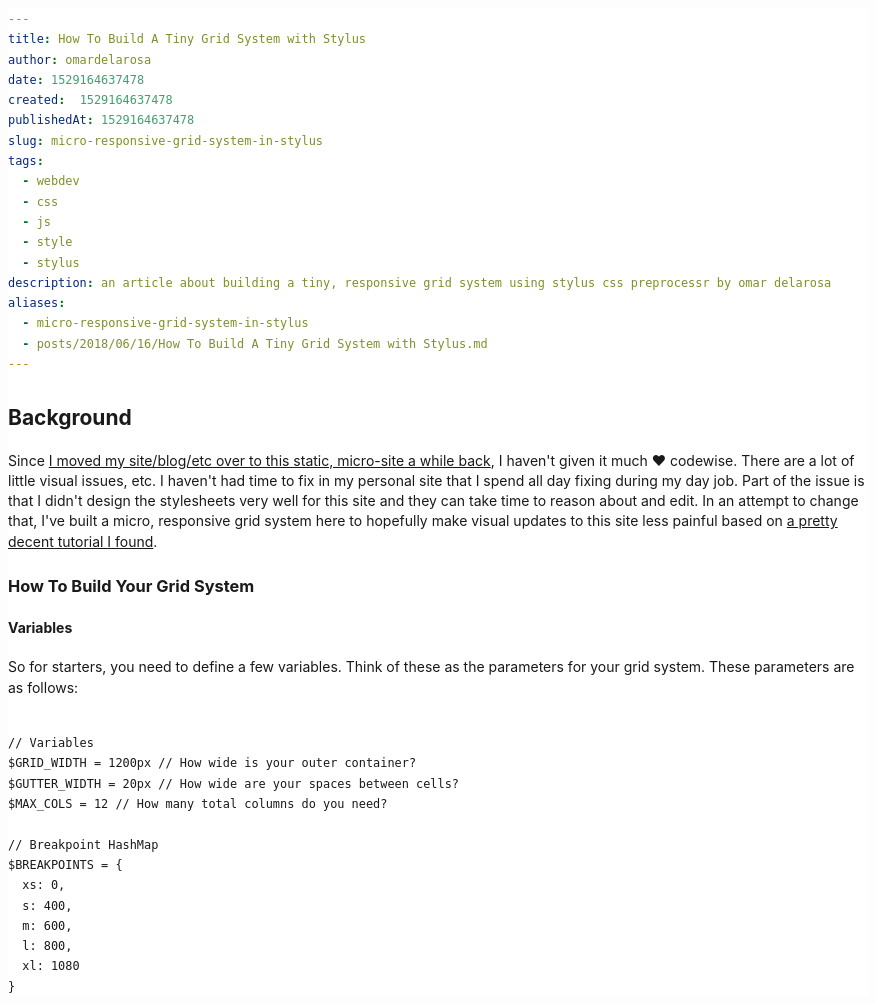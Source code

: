 ```yaml
---
title: How To Build A Tiny Grid System with Stylus
author: omardelarosa
date: 1529164637478
created:  1529164637478
publishedAt: 1529164637478
slug: micro-responsive-grid-system-in-stylus
tags:
  - webdev
  - css
  - js
  - style
  - stylus
description: an article about building a tiny, responsive grid system using stylus css preprocessr by omar delarosa
aliases:
  - micro-responsive-grid-system-in-stylus
  - posts/2018/06/16/How To Build A Tiny Grid System with Stylus.md
---
```


## Background

Since [I moved my site/blog/etc over to this static, micro-site a while back](https://www.omardelarosa.com/posts/new-blog.html), I haven't given it much ❤️ codewise. There are a lot of little visual issues, etc. I haven't had time to fix in my personal site that I spend all day fixing during my day job. Part of the issue is that I didn't design the stylesheets very well for this site and they can take time to reason about and edit. In an attempt to change that, I've built a micro, responsive grid system here to hopefully make visual updates to this site less painful based on [a pretty decent tutorial I found](https://zellwk.com/blog/responsive-grid-system/).

### How To Build Your Grid System

#### Variables

So for starters, you need to define a few variables. Think of these as the parameters for your grid system. These parameters are as follows:

```stylus

// Variables
$GRID_WIDTH = 1200px // How wide is your outer container?
$GUTTER_WIDTH = 20px // How wide are your spaces between cells?
$MAX_COLS = 12 // How many total columns do you need?

// Breakpoint HashMap
$BREAKPOINTS = {
  xs: 0,
  s: 400,
  m: 600,
  l: 800,
  xl: 1080
}
```
